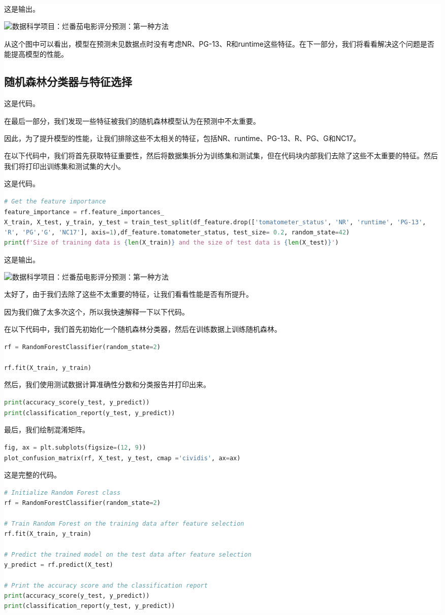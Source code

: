 这是输出。

![数据科学项目：烂番茄电影评分预测：第一种方法](../Images/c3065a1fd4ff864dabcf536e0cf9eede.png)

从这个图中可以看出，模型在预测未见数据点时没有考虑NR、PG-13、R和runtime这些特征。在下一部分，我们将看看解决这个问题是否能提高模型的性能。

## 随机森林分类器与特征选择

这是代码。

在最后一部分，我们发现一些特征被我们的随机森林模型认为在预测中不太重要。

因此，为了提升模型的性能，让我们排除这些不太相关的特征，包括NR、runtime、PG-13、R、PG、G和NC17。

在以下代码中，我们将首先获取特征重要性，然后将数据集拆分为训练集和测试集，但在代码块内部我们去除了这些不太重要的特征。然后我们将打印出训练集和测试集的大小。

这是代码。

```py
# Get the feature importance
feature_importance = rf.feature_importances_
X_train, X_test, y_train, y_test = train_test_split(df_feature.drop(['tomatometer_status', 'NR', 'runtime', 'PG-13', 'R', 'PG','G', 'NC17'], axis=1),df_feature.tomatometer_status, test_size= 0.2, random_state=42)
print(f'Size of training data is {len(X_train)} and the size of test data is {len(X_test)}')
```

这是输出。

![数据科学项目：烂番茄电影评分预测：第一种方法](../Images/ef5a3e2489296672855aa3bffc3c20ed.png)

太好了，由于我们去除了这些不太重要的特征，让我们看看性能是否有所提升。

因为我们做了太多次这个，所以我快速解释一下以下代码。

在以下代码中，我们首先初始化一个随机森林分类器，然后在训练数据上训练随机森林。

```py
rf = RandomForestClassifier(random_state=2)

rf.fit(X_train, y_train)
```

然后，我们使用测试数据计算准确性分数和分类报告并打印出来。

```py
print(accuracy_score(y_test, y_predict))
print(classification_report(y_test, y_predict))
```

最后，我们绘制混淆矩阵。

```py
fig, ax = plt.subplots(figsize=(12, 9))
plot_confusion_matrix(rf, X_test, y_test, cmap ='cividis', ax=ax)
```

这是完整的代码。

```py
# Initialize Random Forest class
rf = RandomForestClassifier(random_state=2)

# Train Random Forest on the training data after feature selection
rf.fit(X_train, y_train)

# Predict the trained model on the test data after feature selection
y_predict = rf.predict(X_test)

# Print the accuracy score and the classification report
print(accuracy_score(y_test, y_predict))
print(classification_report(y_test, y_predict))
```